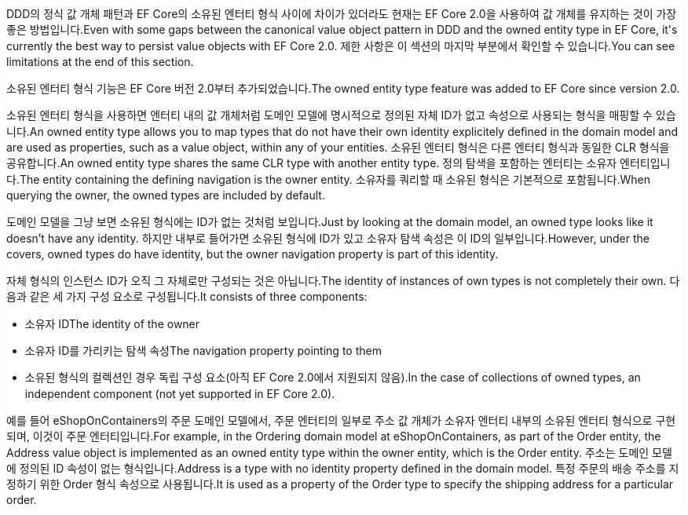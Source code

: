 <span data-ttu-id="19f95-146">DDD의 정식 값 개체 패턴과 EF Core의 소유된 엔터티 형식 사이에 차이가 있더라도 현재는 EF Core 2.0을 사용하여 값 개체를 유지하는 것이 가장 좋은 방법입니다.</span><span class="sxs-lookup"><span data-stu-id="19f95-146">Even with some gaps between the canonical value object pattern in DDD and the owned entity type in EF Core, it's currently the best way to persist value objects with EF Core 2.0.</span></span> <span data-ttu-id="19f95-147">제한 사항은 이 섹션의 마지막 부분에서 확인할 수 있습니다.</span><span class="sxs-lookup"><span data-stu-id="19f95-147">You can see limitations at the end of this section.</span></span>

<span data-ttu-id="19f95-148">소유된 엔터티 형식 기능은 EF Core 버전 2.0부터 추가되었습니다.</span><span class="sxs-lookup"><span data-stu-id="19f95-148">The owned entity type feature was added to EF Core since version 2.0.</span></span>

<span data-ttu-id="19f95-149">소유된 엔터티 형식을 사용하면 엔터티 내의 값 개체처럼 도메인 모델에 명시적으로 정의된 자체 ID가 없고 속성으로 사용되는 형식을 매핑할 수 있습니다.</span><span class="sxs-lookup"><span data-stu-id="19f95-149">An owned entity type allows you to map types that do not have their own identity explicitely defined in the domain model and are used as properties, such as a value object, within any of your entities.</span></span> <span data-ttu-id="19f95-150">소유된 엔터티 형식은 다른 엔터티 형식과 동일한 CLR 형식을 공유합니다.</span><span class="sxs-lookup"><span data-stu-id="19f95-150">An owned entity type shares the same CLR type with another entity type.</span></span> <span data-ttu-id="19f95-151">정의 탐색을 포함하는 엔터티는 소유자 엔터티입니다.</span><span class="sxs-lookup"><span data-stu-id="19f95-151">The entity containing the defining navigation is the owner entity.</span></span> <span data-ttu-id="19f95-152">소유자를 쿼리할 때 소유된 형식은 기본적으로 포함됩니다.</span><span class="sxs-lookup"><span data-stu-id="19f95-152">When querying the owner, the owned types are included by default.</span></span>

<span data-ttu-id="19f95-153">도메인 모델을 그냥 보면 소유된 형식에는 ID가 없는 것처럼 보입니다.</span><span class="sxs-lookup"><span data-stu-id="19f95-153">Just by looking at the domain model, an owned type looks like it doesn’t have any identity.</span></span>
<span data-ttu-id="19f95-154">하지만 내부로 들어가면 소유된 형식에 ID가 있고 소유자 탐색 속성은 이 ID의 일부입니다.</span><span class="sxs-lookup"><span data-stu-id="19f95-154">However, under the covers, owned types do have identity, but the owner navigation property is part of this identity.</span></span>

<span data-ttu-id="19f95-155">자체 형식의 인스턴스 ID가 오직 그 자체로만 구성되는 것은 아닙니다.</span><span class="sxs-lookup"><span data-stu-id="19f95-155">The identity of instances of own types is not completely their own.</span></span> <span data-ttu-id="19f95-156">다음과 같은 세 가지 구성 요소로 구성됩니다.</span><span class="sxs-lookup"><span data-stu-id="19f95-156">It consists of three components:</span></span>

- <span data-ttu-id="19f95-157">소유자 ID</span><span class="sxs-lookup"><span data-stu-id="19f95-157">The identity of the owner</span></span>

- <span data-ttu-id="19f95-158">소유자 ID를 가리키는 탐색 속성</span><span class="sxs-lookup"><span data-stu-id="19f95-158">The navigation property pointing to them</span></span>

- <span data-ttu-id="19f95-159">소유된 형식의 컬렉션인 경우 독립 구성 요소(아직 EF Core 2.0에서 지원되지 않음).</span><span class="sxs-lookup"><span data-stu-id="19f95-159">In the case of collections of owned types, an independent component (not yet supported in EF Core 2.0).</span></span>

<span data-ttu-id="19f95-160">예를 들어 eShopOnContainers의 주문 도메인 모델에서, 주문 엔터티의 일부로 주소 값 개체가 소유자 엔터티 내부의 소유된 엔터티 형식으로 구현되며, 이것이 주문 엔터티입니다.</span><span class="sxs-lookup"><span data-stu-id="19f95-160">For example, in the Ordering domain model at eShopOnContainers, as part of the Order entity, the Address value object is implemented as an owned entity type within the owner entity, which is the Order entity.</span></span> <span data-ttu-id="19f95-161">주소는 도메인 모델에 정의된 ID 속성이 없는 형식입니다.</span><span class="sxs-lookup"><span data-stu-id="19f95-161">Address is a type with no identity property defined in the domain model.</span></span> <span data-ttu-id="19f95-162">특정 주문의 배송 주소를 지정하기 위한 Order 형식 속성으로 사용됩니다.</span><span class="sxs-lookup"><span data-stu-id="19f95-162">It is used as a property of the Order type to specify the shipping address for a particular order.</span></span>
